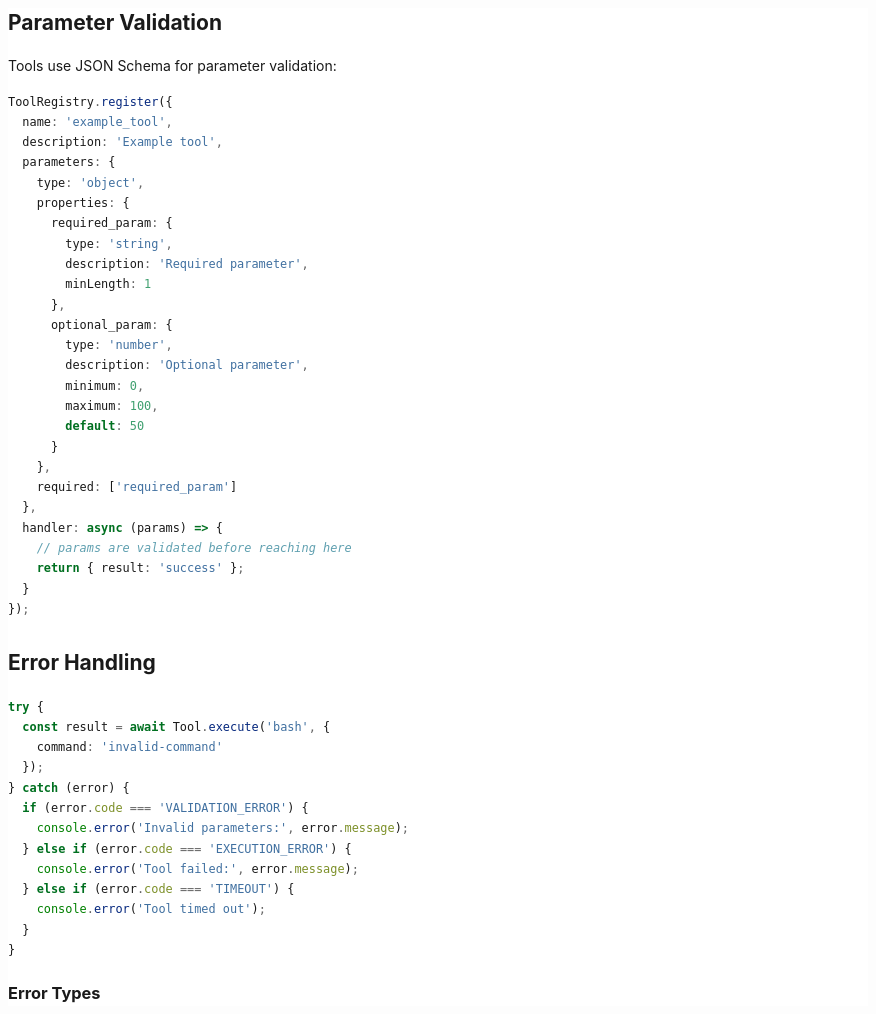 ## Parameter Validation

Tools use JSON Schema for parameter validation:

```typescript
ToolRegistry.register({
  name: 'example_tool',
  description: 'Example tool',
  parameters: {
    type: 'object',
    properties: {
      required_param: {
        type: 'string',
        description: 'Required parameter',
        minLength: 1
      },
      optional_param: {
        type: 'number',
        description: 'Optional parameter',
        minimum: 0,
        maximum: 100,
        default: 50
      }
    },
    required: ['required_param']
  },
  handler: async (params) => {
    // params are validated before reaching here
    return { result: 'success' };
  }
});
```

## Error Handling

```typescript
try {
  const result = await Tool.execute('bash', {
    command: 'invalid-command'
  });
} catch (error) {
  if (error.code === 'VALIDATION_ERROR') {
    console.error('Invalid parameters:', error.message);
  } else if (error.code === 'EXECUTION_ERROR') {
    console.error('Tool failed:', error.message);
  } else if (error.code === 'TIMEOUT') {
    console.error('Tool timed out');
  }
}
```

### Error Types
